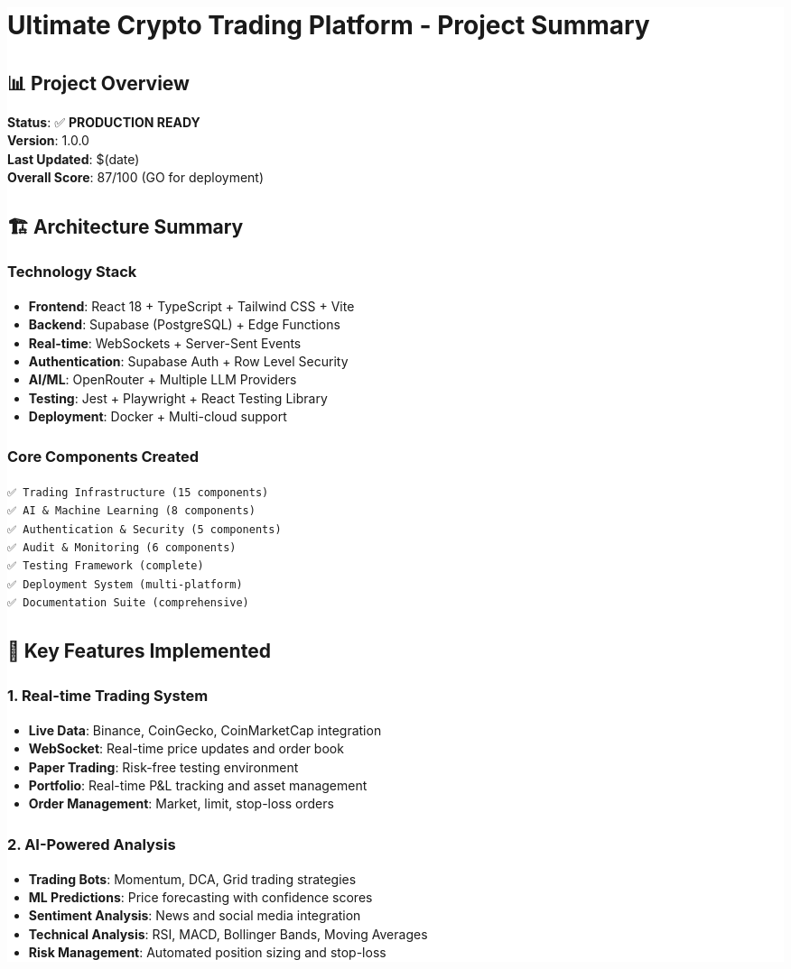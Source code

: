 
# Ultimate Crypto Trading Platform - Project Summary

## 📊 Project Overview

**Status**: ✅ **PRODUCTION READY**  
**Version**: 1.0.0  
**Last Updated**: $(date)  
**Overall Score**: 87/100 (GO for deployment)

## 🏗️ Architecture Summary

### Technology Stack
- **Frontend**: React 18 + TypeScript + Tailwind CSS + Vite
- **Backend**: Supabase (PostgreSQL) + Edge Functions
- **Real-time**: WebSockets + Server-Sent Events
- **Authentication**: Supabase Auth + Row Level Security
- **AI/ML**: OpenRouter + Multiple LLM Providers
- **Testing**: Jest + Playwright + React Testing Library
- **Deployment**: Docker + Multi-cloud support

### Core Components Created
```
✅ Trading Infrastructure (15 components)
✅ AI & Machine Learning (8 components)  
✅ Authentication & Security (5 components)
✅ Audit & Monitoring (6 components)
✅ Testing Framework (complete)
✅ Deployment System (multi-platform)
✅ Documentation Suite (comprehensive)
```

## 🚀 Key Features Implemented

### 1. Real-time Trading System
- **Live Data**: Binance, CoinGecko, CoinMarketCap integration
- **WebSocket**: Real-time price updates and order book
- **Paper Trading**: Risk-free testing environment
- **Portfolio**: Real-time P&L tracking and asset management
- **Order Management**: Market, limit, stop-loss orders

### 2. AI-Powered Analysis
- **Trading Bots**: Momentum, DCA, Grid trading strategies
- **ML Predictions**: Price forecasting with confidence scores
- **Sentiment Analysis**: News and social media integration
- **Technical Analysis**: RSI, MACD, Bollinger Bands, Moving Averages
- **Risk Management**: Automated position sizing and stop-loss
